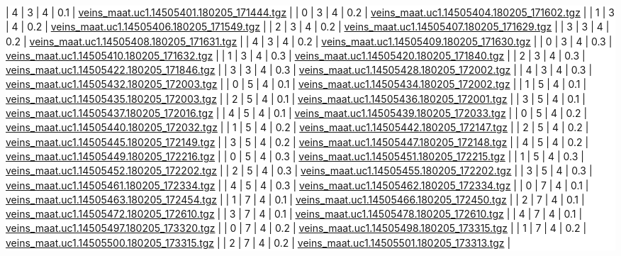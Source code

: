 | 4 | 3 | 4 | 0.1 | [veins_maat.uc1.14505401.180205_171444.tgz](https://github.com/VeReMi-dataset/VeReMi/releases/download/v1.0/veins_maat.uc1.14505401.180205_171444.tgz) |
| 0 | 3 | 4 | 0.2 | [veins_maat.uc1.14505404.180205_171602.tgz](https://github.com/VeReMi-dataset/VeReMi/releases/download/v1.0/veins_maat.uc1.14505404.180205_171602.tgz) |
| 1 | 3 | 4 | 0.2 | [veins_maat.uc1.14505406.180205_171549.tgz](https://github.com/VeReMi-dataset/VeReMi/releases/download/v1.0/veins_maat.uc1.14505406.180205_171549.tgz) |
| 2 | 3 | 4 | 0.2 | [veins_maat.uc1.14505407.180205_171629.tgz](https://github.com/VeReMi-dataset/VeReMi/releases/download/v1.0/veins_maat.uc1.14505407.180205_171629.tgz) |
| 3 | 3 | 4 | 0.2 | [veins_maat.uc1.14505408.180205_171631.tgz](https://github.com/VeReMi-dataset/VeReMi/releases/download/v1.0/veins_maat.uc1.14505408.180205_171631.tgz) |
| 4 | 3 | 4 | 0.2 | [veins_maat.uc1.14505409.180205_171630.tgz](https://github.com/VeReMi-dataset/VeReMi/releases/download/v1.0/veins_maat.uc1.14505409.180205_171630.tgz) |
| 0 | 3 | 4 | 0.3 | [veins_maat.uc1.14505410.180205_171632.tgz](https://github.com/VeReMi-dataset/VeReMi/releases/download/v1.0/veins_maat.uc1.14505410.180205_171632.tgz) |
| 1 | 3 | 4 | 0.3 | [veins_maat.uc1.14505420.180205_171840.tgz](https://github.com/VeReMi-dataset/VeReMi/releases/download/v1.0/veins_maat.uc1.14505420.180205_171840.tgz) |
| 2 | 3 | 4 | 0.3 | [veins_maat.uc1.14505422.180205_171846.tgz](https://github.com/VeReMi-dataset/VeReMi/releases/download/v1.0/veins_maat.uc1.14505422.180205_171846.tgz) |
| 3 | 3 | 4 | 0.3 | [veins_maat.uc1.14505428.180205_172002.tgz](https://github.com/VeReMi-dataset/VeReMi/releases/download/v1.0/veins_maat.uc1.14505428.180205_172002.tgz) |
| 4 | 3 | 4 | 0.3 | [veins_maat.uc1.14505432.180205_172003.tgz](https://github.com/VeReMi-dataset/VeReMi/releases/download/v1.0/veins_maat.uc1.14505432.180205_172003.tgz) |
| 0 | 5 | 4 | 0.1 | [veins_maat.uc1.14505434.180205_172002.tgz](https://github.com/VeReMi-dataset/VeReMi/releases/download/v1.0/veins_maat.uc1.14505434.180205_172002.tgz) |
| 1 | 5 | 4 | 0.1 | [veins_maat.uc1.14505435.180205_172003.tgz](https://github.com/VeReMi-dataset/VeReMi/releases/download/v1.0/veins_maat.uc1.14505435.180205_172003.tgz) |
| 2 | 5 | 4 | 0.1 | [veins_maat.uc1.14505436.180205_172001.tgz](https://github.com/VeReMi-dataset/VeReMi/releases/download/v1.0/veins_maat.uc1.14505436.180205_172001.tgz) |
| 3 | 5 | 4 | 0.1 | [veins_maat.uc1.14505437.180205_172016.tgz](https://github.com/VeReMi-dataset/VeReMi/releases/download/v1.0/veins_maat.uc1.14505437.180205_172016.tgz) |
| 4 | 5 | 4 | 0.1 | [veins_maat.uc1.14505439.180205_172033.tgz](https://github.com/VeReMi-dataset/VeReMi/releases/download/v1.0/veins_maat.uc1.14505439.180205_172033.tgz) |
| 0 | 5 | 4 | 0.2 | [veins_maat.uc1.14505440.180205_172032.tgz](https://github.com/VeReMi-dataset/VeReMi/releases/download/v1.0/veins_maat.uc1.14505440.180205_172032.tgz) |
| 1 | 5 | 4 | 0.2 | [veins_maat.uc1.14505442.180205_172147.tgz](https://github.com/VeReMi-dataset/VeReMi/releases/download/v1.0/veins_maat.uc1.14505442.180205_172147.tgz) |
| 2 | 5 | 4 | 0.2 | [veins_maat.uc1.14505445.180205_172149.tgz](https://github.com/VeReMi-dataset/VeReMi/releases/download/v1.0/veins_maat.uc1.14505445.180205_172149.tgz) |
| 3 | 5 | 4 | 0.2 | [veins_maat.uc1.14505447.180205_172148.tgz](https://github.com/VeReMi-dataset/VeReMi/releases/download/v1.0/veins_maat.uc1.14505447.180205_172148.tgz) |
| 4 | 5 | 4 | 0.2 | [veins_maat.uc1.14505449.180205_172216.tgz](https://github.com/VeReMi-dataset/VeReMi/releases/download/v1.0/veins_maat.uc1.14505449.180205_172216.tgz) |
| 0 | 5 | 4 | 0.3 | [veins_maat.uc1.14505451.180205_172215.tgz](https://github.com/VeReMi-dataset/VeReMi/releases/download/v1.0/veins_maat.uc1.14505451.180205_172215.tgz) |
| 1 | 5 | 4 | 0.3 | [veins_maat.uc1.14505452.180205_172202.tgz](https://github.com/VeReMi-dataset/VeReMi/releases/download/v1.0/veins_maat.uc1.14505452.180205_172202.tgz) |
| 2 | 5 | 4 | 0.3 | [veins_maat.uc1.14505455.180205_172202.tgz](https://github.com/VeReMi-dataset/VeReMi/releases/download/v1.0/veins_maat.uc1.14505455.180205_172202.tgz) |
| 3 | 5 | 4 | 0.3 | [veins_maat.uc1.14505461.180205_172334.tgz](https://github.com/VeReMi-dataset/VeReMi/releases/download/v1.0/veins_maat.uc1.14505461.180205_172334.tgz) |
| 4 | 5 | 4 | 0.3 | [veins_maat.uc1.14505462.180205_172334.tgz](https://github.com/VeReMi-dataset/VeReMi/releases/download/v1.0/veins_maat.uc1.14505462.180205_172334.tgz) |
| 0 | 7 | 4 | 0.1 | [veins_maat.uc1.14505463.180205_172454.tgz](https://github.com/VeReMi-dataset/VeReMi/releases/download/v1.0/veins_maat.uc1.14505463.180205_172454.tgz) |
| 1 | 7 | 4 | 0.1 | [veins_maat.uc1.14505466.180205_172450.tgz](https://github.com/VeReMi-dataset/VeReMi/releases/download/v1.0/veins_maat.uc1.14505466.180205_172450.tgz) |
| 2 | 7 | 4 | 0.1 | [veins_maat.uc1.14505472.180205_172610.tgz](https://github.com/VeReMi-dataset/VeReMi/releases/download/v1.0/veins_maat.uc1.14505472.180205_172610.tgz) |
| 3 | 7 | 4 | 0.1 | [veins_maat.uc1.14505478.180205_172610.tgz](https://github.com/VeReMi-dataset/VeReMi/releases/download/v1.0/veins_maat.uc1.14505478.180205_172610.tgz) |
| 4 | 7 | 4 | 0.1 | [veins_maat.uc1.14505497.180205_173320.tgz](https://github.com/VeReMi-dataset/VeReMi/releases/download/v1.0/veins_maat.uc1.14505497.180205_173320.tgz) |
| 0 | 7 | 4 | 0.2 | [veins_maat.uc1.14505498.180205_173315.tgz](https://github.com/VeReMi-dataset/VeReMi/releases/download/v1.0/veins_maat.uc1.14505498.180205_173315.tgz) |
| 1 | 7 | 4 | 0.2 | [veins_maat.uc1.14505500.180205_173315.tgz](https://github.com/VeReMi-dataset/VeReMi/releases/download/v1.0/veins_maat.uc1.14505500.180205_173315.tgz) |
| 2 | 7 | 4 | 0.2 | [veins_maat.uc1.14505501.180205_173313.tgz](https://github.com/VeReMi-dataset/VeReMi/releases/download/v1.0/veins_maat.uc1.14505501.180205_173313.tgz) |